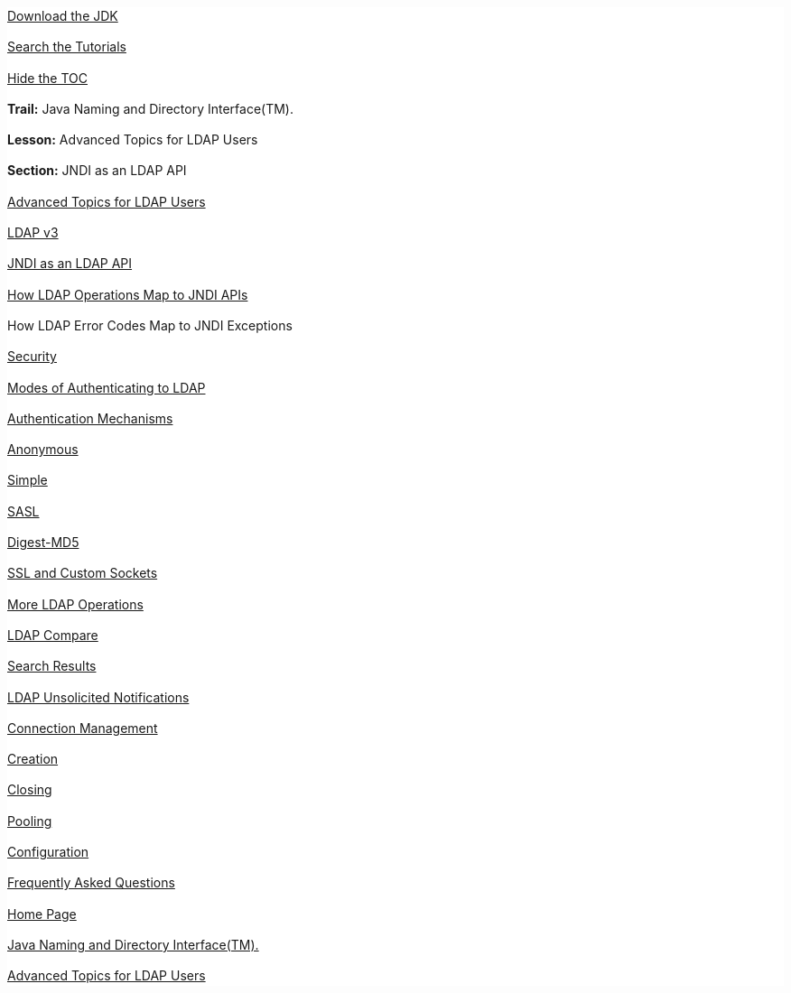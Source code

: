 [Download
the JDK](http://java.sun.com/javase/6/download.jsp)
  
[Search the
Tutorials](../../search.html)
  
[Hide the TOC](javascript:toggleLeft())

**Trail:** Java Naming and Directory Interface(TM).
  
**Lesson:** Advanced Topics for LDAP Users
  
**Section:** JNDI as an LDAP API

[Advanced Topics for LDAP Users](index.html)

[LDAP v3](ldap.html)

[JNDI as an LDAP API](jndi.html)

[How LDAP Operations Map to JNDI APIs](operations.html)

How LDAP Error Codes Map to JNDI Exceptions

[Security](security.html)

[Modes of Authenticating to LDAP](authentication.html)

[Authentication Mechanisms](auth_mechs.html)

[Anonymous](anonymous.html)

[Simple](simple.html)

[SASL](sasl.html)

[Digest-MD5](digest.html)

[SSL and Custom Sockets](ssl.html)

[More LDAP Operations](rename.html)

[LDAP Compare](compare.html)

[Search Results](result.html)

[LDAP Unsolicited Notifications](unsol.html)

[Connection Management](connect.html)

[Creation](create.html)

[Closing](close.html)

[Pooling](pool.html)

[Configuration](config.html)

[Frequently Asked Questions](faq.html)

[Home Page](../../index.html)
>
[Java Naming and Directory Interface(TM).](../index.html)
>
[Advanced Topics for LDAP Users](index.html)

